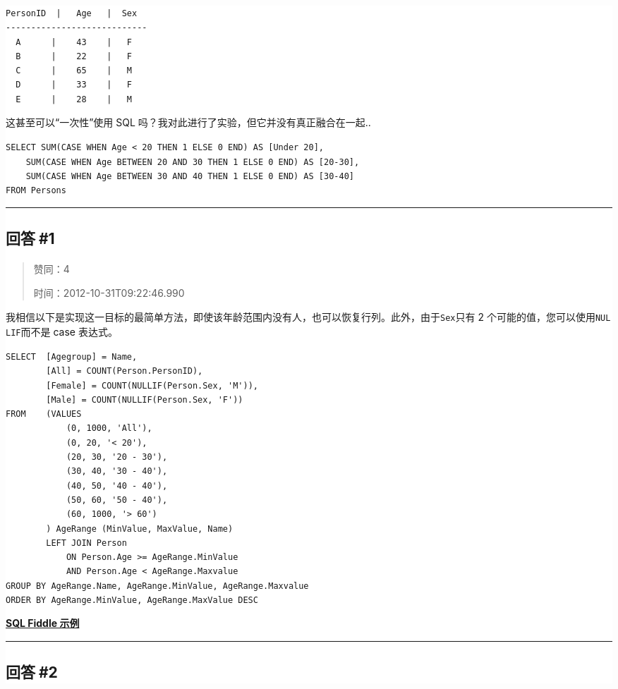 ```
PersonID  |   Age   |  Sex   
----------------------------
  A      |    43    |   F
  B      |    22    |   F
  C      |    65    |   M
  D      |    33    |   F
  E      |    28    |   M 
```

这甚至可以“一次性”使用 SQL 吗？我对此进行了实验，但它并没有真正融合在一起..

```
SELECT SUM(CASE WHEN Age < 20 THEN 1 ELSE 0 END) AS [Under 20],
    SUM(CASE WHEN Age BETWEEN 20 AND 30 THEN 1 ELSE 0 END) AS [20-30],
    SUM(CASE WHEN Age BETWEEN 30 AND 40 THEN 1 ELSE 0 END) AS [30-40]
FROM Persons 
```

* * *

## 回答 #1

> 赞同：4
> 
> 时间：2012-10-31T09:22:46.990

我相信以下是实现这一目标的最简单方法，即使该年龄范围内没有人，也可以恢复行列。此外，由于`Sex`只有 2 个可能的值，您可以使用`NULLIF`而不是 case 表达式。

```
SELECT  [Agegroup] = Name,
        [All] = COUNT(Person.PersonID),
        [Female] = COUNT(NULLIF(Person.Sex, 'M')),
        [Male] = COUNT(NULLIF(Person.Sex, 'F'))
FROM    (VALUES 
            (0, 1000, 'All'),
            (0, 20, '< 20'),
            (20, 30, '20 - 30'),
            (30, 40, '30 - 40'),
            (40, 50, '40 - 40'),
            (50, 60, '50 - 40'),
            (60, 1000, '> 60')
        ) AgeRange (MinValue, MaxValue, Name)
        LEFT JOIN Person
            ON Person.Age >= AgeRange.MinValue
            AND Person.Age < AgeRange.Maxvalue
GROUP BY AgeRange.Name, AgeRange.MinValue, AgeRange.Maxvalue
ORDER BY AgeRange.MinValue, AgeRange.MaxValue DESC 
```

**[SQL Fiddle 示例](http://www.sqlfiddle.com/#!3/6af11/3)**

* * *

## 回答 #2
